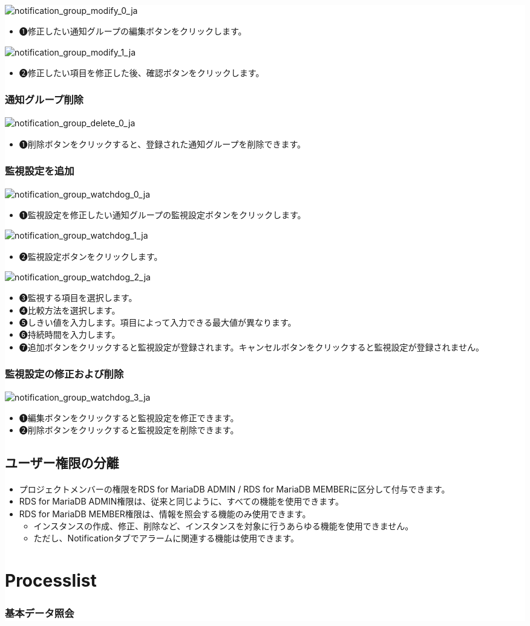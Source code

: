 ![notification_group_modify_0_ja](https://static.toastoven.net/prod_rds/22.03.15/notification_group_modify_0_ja.png)

* ❶修正したい通知グループの編集ボタンをクリックします。

![notification_group_modify_1_ja](https://static.toastoven.net/prod_rds/22.03.15/notification_group_modify_1_ja.png)

* ❷修正したい項目を修正した後、確認ボタンをクリックします。

### 通知グループ削除

![notification_group_delete_0_ja](https://static.toastoven.net/prod_rds/22.03.15/notification_group_delete_0_ja.png)

* ❶削除ボタンをクリックすると、登録された通知グループを削除できます。

### 監視設定を追加

![notification_group_watchdog_0_ja](https://static.toastoven.net/prod_rds/22.03.15/notification_group_watchdog_0_ja.png)

* ❶監視設定を修正したい通知グループの監視設定ボタンをクリックします。

![notification_group_watchdog_1_ja](https://static.toastoven.net/prod_rds/22.03.15/notification_group_watchdog_1_ja.png)

* ❷監視設定ボタンをクリックします。

![notification_group_watchdog_2_ja](https://static.toastoven.net/prod_rds/22.03.15/notification_group_watchdog_2_ja.png)

* ❸監視する項目を選択します。
* ❹比較方法を選択します。
* ❺しきい値を入力します。項目によって入力できる最大値が異なります。
* ❻持続時間を入力します。
* ❼追加ボタンをクリックすると監視設定が登録されます。キャンセルボタンをクリックすると監視設定が登録されません。

### 監視設定の修正および削除

![notification_group_watchdog_3_ja](https://static.toastoven.net/prod_rds/22.03.15/notification_group_watchdog_3_ja.png)

* ❶編集ボタンをクリックすると監視設定を修正できます。
* ❷削除ボタンをクリックすると監視設定を削除できます。

## ユーザー権限の分離

* プロジェクトメンバーの権限をRDS for MariaDB ADMIN / RDS for MariaDB MEMBERに区分して付与できます。
* RDS for MariaDB ADMIN権限は、従来と同じように、すべての機能を使用できます。
* RDS for MariaDB MEMBER権限は、情報を照会する機能のみ使用できます。
  * インスタンスの作成、修正、削除など、インスタンスを対象に行うあらゆる機能を使用できません。
  * ただし、Notificationタブでアラームに関連する機能は使用できます。

# Processlist

### 基本データ照会
